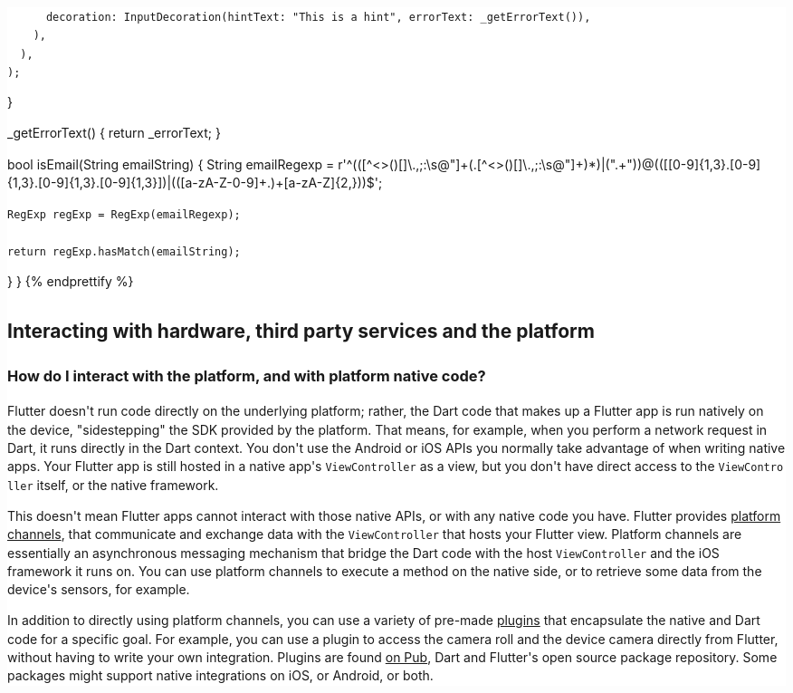           decoration: InputDecoration(hintText: "This is a hint", errorText: _getErrorText()),
        ),
      ),
    );
  }

  _getErrorText() {
    return _errorText;
  }

  bool isEmail(String emailString) {
    String emailRegexp =
        r'^(([^<>()[\]\\.,;:\s@\"]+(\.[^<>()[\]\\.,;:\s@\"]+)*)|(\".+\"))@((\[[0-9]{1,3}\.[0-9]{1,3}\.[0-9]{1,3}\.[0-9]{1,3}\])|(([a-zA-Z\-0-9]+\.)+[a-zA-Z]{2,}))$';

    RegExp regExp = RegExp(emailRegexp);

    return regExp.hasMatch(emailString);
  }
}
{% endprettify %}

## Interacting with hardware, third party services and the platform

### How do I interact with the platform, and with platform native code?

Flutter doesn't run code directly on the underlying platform; rather, the Dart code
that makes up a Flutter app is run natively on the device, "sidestepping" the SDK
provided by the platform. That means, for example, when you perform a network request
in Dart, it runs directly in the Dart context. You don't use the Android or iOS
APIs you normally take advantage of when writing native apps. Your Flutter
app is still hosted in a native app's `ViewController` as a view, but you don't
have direct access to the `ViewController` itself, or the native framework.

This doesn't mean Flutter apps cannot interact with those native APIs, or with any
native code you have. Flutter provides [platform channels](/docs/development/platform-integration/platform-channels),
that communicate and exchange data with the `ViewController` that
hosts your Flutter view. Platform channels are essentially an asynchronous messaging
mechanism that bridge the Dart code with the host `ViewController` and
the iOS framework it runs on. You can use platform channels to execute a method on
the native side, or to retrieve some data from the device's sensors, for example.

In addition to directly using platform channels, you can use a variety of pre-made
[plugins](/docs/development/packages-and-plugins/using-packages) that encapsulate
the native and
Dart code for a specific goal. For example, you can use a plugin to access
the camera roll and the device camera directly from Flutter, without having to
write your own integration. Plugins are found [on Pub](https://pub.dartlang.org/),
Dart and Flutter's open source package repository. Some packages might
support native integrations on iOS, or Android, or both.
